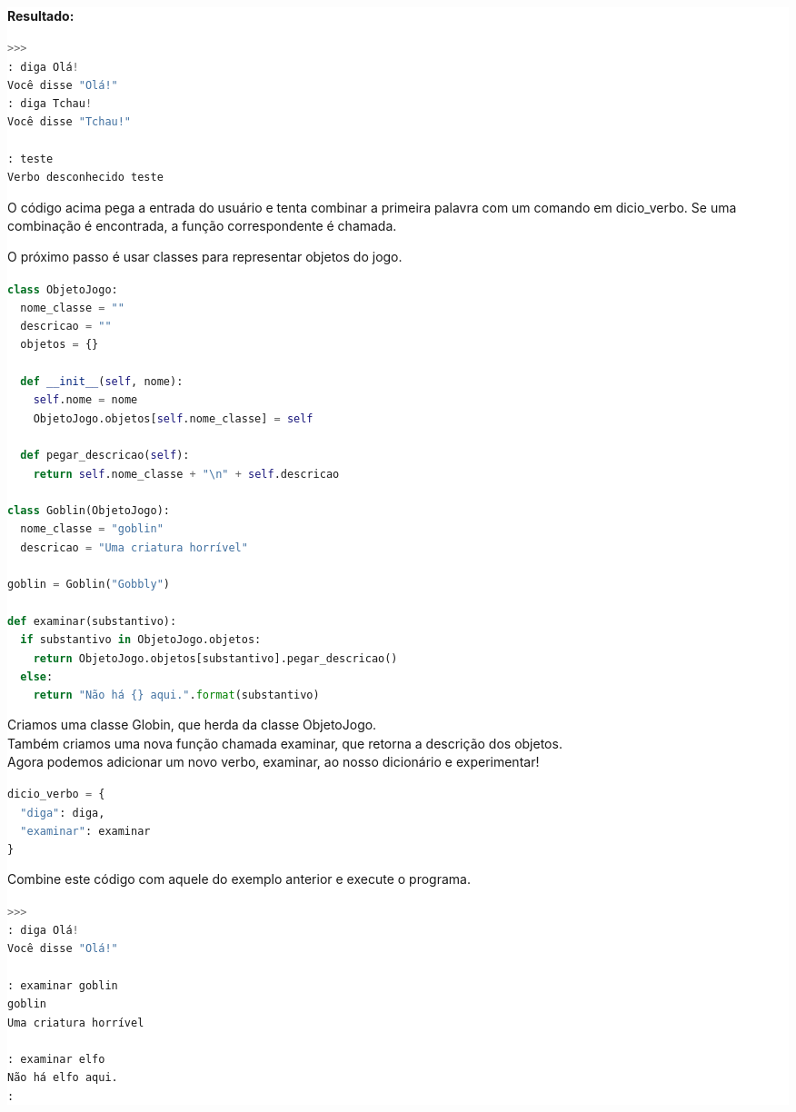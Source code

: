 __Resultado:__

```python
>>>
: diga Olá!
Você disse "Olá!"
: diga Tchau!
Você disse "Tchau!"

: teste
Verbo desconhecido teste
```

O código acima pega a entrada do usuário e tenta combinar a primeira palavra com um comando em dicio_verbo. Se uma combinação é encontrada, a função correspondente é chamada.

O próximo passo é usar classes para representar objetos do jogo.

```python
class ObjetoJogo:
  nome_classe = ""
  descricao = ""
  objetos = {}

  def __init__(self, nome):
    self.nome = nome
    ObjetoJogo.objetos[self.nome_classe] = self

  def pegar_descricao(self):
    return self.nome_classe + "\n" + self.descricao

class Goblin(ObjetoJogo):
  nome_classe = "goblin"
  descricao = "Uma criatura horrível"

goblin = Goblin("Gobbly")

def examinar(substantivo):
  if substantivo in ObjetoJogo.objetos:
    return ObjetoJogo.objetos[substantivo].pegar_descricao()
  else:
    return "Não há {} aqui.".format(substantivo)
```

Criamos uma classe Globin, que herda da classe ObjetoJogo.<br>Também criamos uma nova função chamada examinar, que retorna a descrição dos objetos.<br>Agora podemos adicionar um novo verbo, examinar, ao nosso dicionário e experimentar!
```python
dicio_verbo = {
  "diga": diga,
  "examinar": examinar
}
```

Combine este código com aquele do exemplo anterior e execute o programa.
```python
>>>
: diga Olá!
Você disse "Olá!"

: examinar goblin
goblin
Uma criatura horrível

: examinar elfo
Não há elfo aqui.
:

```